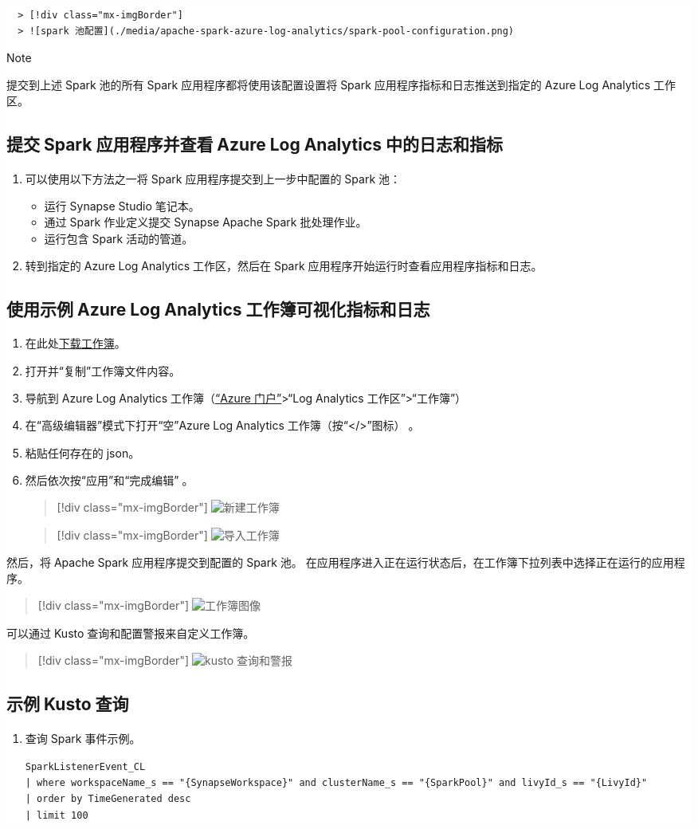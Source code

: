       > [!div class="mx-imgBorder"]
      > ![spark 池配置](./media/apache-spark-azure-log-analytics/spark-pool-configuration.png)

> [!NOTE] 
>
> 提交到上述 Spark 池的所有 Spark 应用程序都将使用该配置设置将 Spark 应用程序指标和日志推送到指定的 Azure Log Analytics 工作区。

## <a name="submit-a-spark-application-and-view-the-logs-and-metrics-in-azure-log-analytics"></a>提交 Spark 应用程序并查看 Azure Log Analytics 中的日志和指标

 1. 可以使用以下方法之一将 Spark 应用程序提交到上一步中配置的 Spark 池：
    - 运行 Synapse Studio 笔记本。 
    - 通过 Spark 作业定义提交 Synapse Apache Spark 批处理作业。
    - 运行包含 Spark 活动的管道。

 2. 转到指定的 Azure Log Analytics 工作区，然后在 Spark 应用程序开始运行时查看应用程序指标和日志。

## <a name="use-the-sample-azure-log-analytics-workbook-to-visualize-the-metrics-and-logs"></a>使用示例 Azure Log Analytics 工作簿可视化指标和日志

1. 在此处[下载工作簿](https://aka.ms/SynapseSparkLogAnalyticsWorkbook)。
2. 打开并“复制”工作簿文件内容。
3. 导航到 Azure Log Analytics 工作簿（[“Azure 门户”](https://portal.azure.com/)>“Log Analytics 工作区”>“工作簿”）
4. 在“高级编辑器”模式下打开“空”Azure Log Analytics 工作簿（按“</>”图标） 。
5. 粘贴任何存在的 json。
6. 然后依次按“应用”和“完成编辑” 。

    > [!div class="mx-imgBorder"]
    > ![新建工作簿](./media/apache-spark-azure-log-analytics/new-workbook.png)

    > [!div class="mx-imgBorder"]
    > ![导入工作簿](./media/apache-spark-azure-log-analytics/import-workbook.png)

然后，将 Apache Spark 应用程序提交到配置的 Spark 池。 在应用程序进入正在运行状态后，在工作簿下拉列表中选择正在运行的应用程序。

> [!div class="mx-imgBorder"]
> ![工作簿图像](./media/apache-spark-azure-log-analytics/workbook.png)

可以通过 Kusto 查询和配置警报来自定义工作簿。

> [!div class="mx-imgBorder"]
> ![kusto 查询和警报](./media/apache-spark-azure-log-analytics/kusto-query-and-alerts.png)

## <a name="sample-kusto-queries"></a>示例 Kusto 查询

1. 查询 Spark 事件示例。

   ```kusto
   SparkListenerEvent_CL
   | where workspaceName_s == "{SynapseWorkspace}" and clusterName_s == "{SparkPool}" and livyId_s == "{LivyId}"
   | order by TimeGenerated desc
   | limit 100 
   ```


[uri_suffix]: https://docs.microsoft.com/azure/azure-monitor/logs/data-collector-api#request-uri